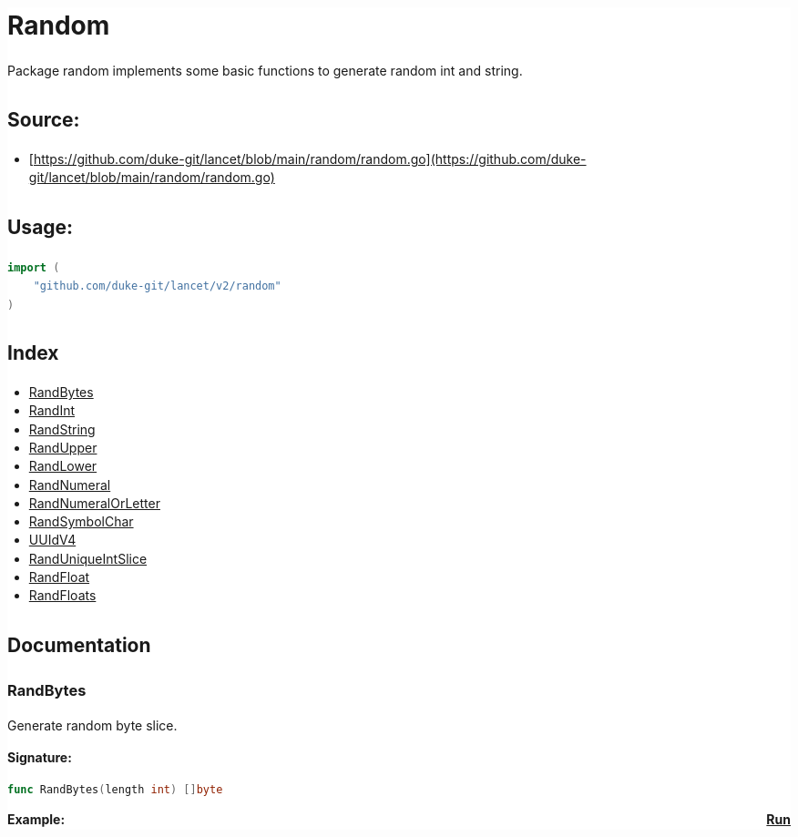 # Random

Package random implements some basic functions to generate random int and string.

<div STYLE="page-break-after: always;"></div>

## Source:

-   [https://github.com/duke-git/lancet/blob/main/random/random.go](https://github.com/duke-git/lancet/blob/main/random/random.go)

<div STYLE="page-break-after: always;"></div>

## Usage:

```go
import (
    "github.com/duke-git/lancet/v2/random"
)
```

<div STYLE="page-break-after: always;"></div>

## Index

-   [RandBytes](#RandBytes)
-   [RandInt](#RandInt)
-   [RandString](#RandString)
-   [RandUpper](#RandUpper)
-   [RandLower](#RandLower)
-   [RandNumeral](#RandNumeral)
-   [RandNumeralOrLetter](#RandNumeralOrLetter)
-   [RandSymbolChar](#RandSymbolChar)
-   [UUIdV4](#UUIdV4)
-   [RandUniqueIntSlice](#RandUniqueIntSlice)
-   [RandFloat](#RandFloat)
-   [RandFloats](#RandFloats)

<div STYLE="page-break-after: always;"></div>

## Documentation

### <span id="RandBytes">RandBytes</span>

<p>Generate random byte slice.</p>

<b>Signature:</b>

```go
func RandBytes(length int) []byte
```

<b>Example:<span style="float:right;display:inline-block;">[Run](https://go.dev/play/p/EkiLESeXf8d)</span></b>
